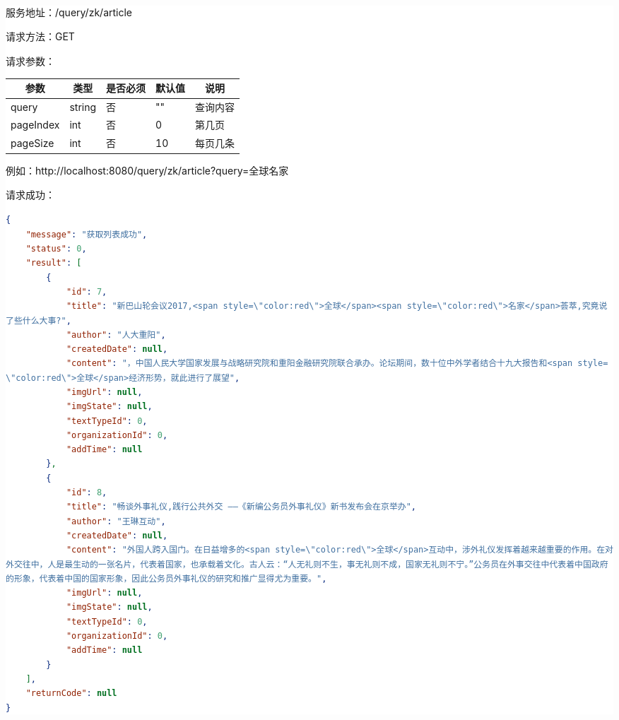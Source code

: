 服务地址：/query/zk/article

请求方法：GET

请求参数：

| 参数        | 类型     | 是否必须 | 默认值  | 说明   |
| --------- | ------ | ---- | ---- | ---- |
| query     | string | 否    | ""   | 查询内容 |
| pageIndex | int    | 否    | 0    | 第几页  |
| pageSize  | int    | 否    | 10   | 每页几条 |

例如：http://localhost:8080/query/zk/article?query=全球名家

请求成功：

```json
{
    "message": "获取列表成功",
    "status": 0,
    "result": [
        {
            "id": 7,
            "title": "新巴山轮会议2017,<span style=\"color:red\">全球</span><span style=\"color:red\">名家</span>荟萃,究竟说了些什么大事?",
            "author": "人大重阳",
            "createdDate": null,
            "content": "，中国人民大学国家发展与战略研究院和重阳金融研究院联合承办。论坛期间，数十位中外学者结合十九大报告和<span style=\"color:red\">全球</span>经济形势，就此进行了展望",
            "imgUrl": null,
            "imgState": null,
            "textTypeId": 0,
            "organizationId": 0,
            "addTime": null
        },
        {
            "id": 8,
            "title": "畅谈外事礼仪,践行公共外交 ——《新编公务员外事礼仪》新书发布会在京举办",
            "author": "王琳互动",
            "createdDate": null,
            "content": "外国人跨入国门。在日益增多的<span style=\"color:red\">全球</span>互动中，涉外礼仪发挥着越来越重要的作用。在对外交往中，人是最生动的一张名片，代表着国家，也承载着文化。古人云：“人无礼则不生，事无礼则不成，国家无礼则不宁。”公务员在外事交往中代表着中国政府的形象，代表着中国的国家形象，因此公务员外事礼仪的研究和推广显得尤为重要。",
            "imgUrl": null,
            "imgState": null,
            "textTypeId": 0,
            "organizationId": 0,
            "addTime": null
        }
    ],
    "returnCode": null
}
```
